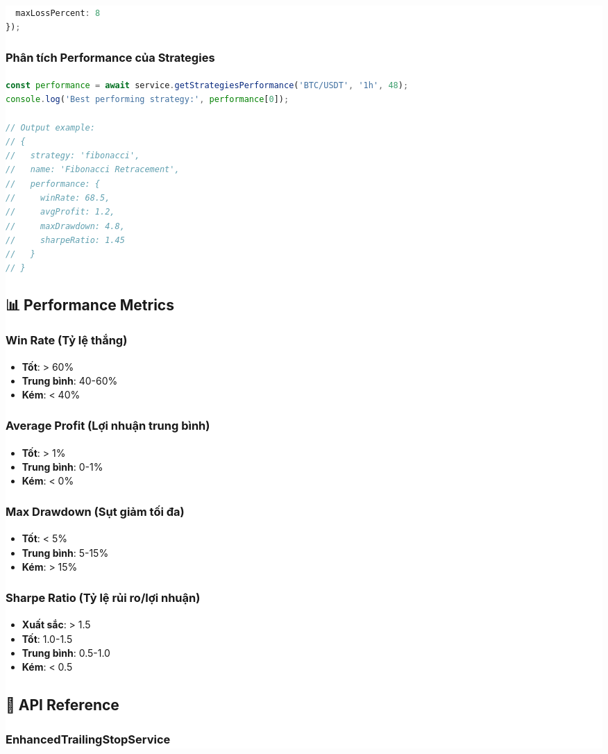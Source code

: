 ```typescript
  maxLossPercent: 8
});
```

### Phân tích Performance của Strategies
```typescript
const performance = await service.getStrategiesPerformance('BTC/USDT', '1h', 48);
console.log('Best performing strategy:', performance[0]);

// Output example:
// {
//   strategy: 'fibonacci',
//   name: 'Fibonacci Retracement',
//   performance: {
//     winRate: 68.5,
//     avgProfit: 1.2,
//     maxDrawdown: 4.8,
//     sharpeRatio: 1.45
//   }
// }
```

## 📊 Performance Metrics

### Win Rate (Tỷ lệ thắng)
- **Tốt**: > 60%
- **Trung bình**: 40-60%
- **Kém**: < 40%

### Average Profit (Lợi nhuận trung bình)
- **Tốt**: > 1%
- **Trung bình**: 0-1%
- **Kém**: < 0%

### Max Drawdown (Sụt giảm tối đa)
- **Tốt**: < 5%
- **Trung bình**: 5-15%
- **Kém**: > 15%

### Sharpe Ratio (Tỷ lệ rủi ro/lợi nhuận)
- **Xuất sắc**: > 1.5
- **Tốt**: 1.0-1.5
- **Trung bình**: 0.5-1.0
- **Kém**: < 0.5

## 🔧 API Reference

### EnhancedTrailingStopService
